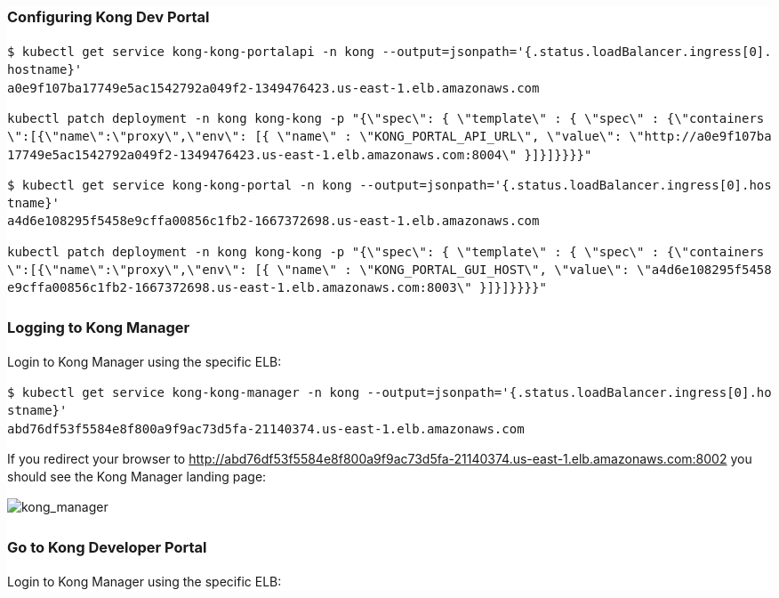 


### Configuring Kong Dev Portal
<pre>
$ kubectl get service kong-kong-portalapi -n kong --output=jsonpath='{.status.loadBalancer.ingress[0].hostname}'
a0e9f107ba17749e5ac1542792a049f2-1349476423.us-east-1.elb.amazonaws.com
</pre>

<pre>
kubectl patch deployment -n kong kong-kong -p "{\"spec\": { \"template\" : { \"spec\" : {\"containers\":[{\"name\":\"proxy\",\"env\": [{ \"name\" : \"KONG_PORTAL_API_URL\", \"value\": \"http://a0e9f107ba17749e5ac1542792a049f2-1349476423.us-east-1.elb.amazonaws.com:8004\" }]}]}}}}"
</pre>


<pre>
$ kubectl get service kong-kong-portal -n kong --output=jsonpath='{.status.loadBalancer.ingress[0].hostname}'
a4d6e108295f5458e9cffa00856c1fb2-1667372698.us-east-1.elb.amazonaws.com
</pre>

<pre>
kubectl patch deployment -n kong kong-kong -p "{\"spec\": { \"template\" : { \"spec\" : {\"containers\":[{\"name\":\"proxy\",\"env\": [{ \"name\" : \"KONG_PORTAL_GUI_HOST\", \"value\": \"a4d6e108295f5458e9cffa00856c1fb2-1667372698.us-east-1.elb.amazonaws.com:8003\" }]}]}}}}"
</pre>





### Logging to Kong Manager
Login to Kong Manager using the specific ELB:

<pre>
$ kubectl get service kong-kong-manager -n kong --output=jsonpath='{.status.loadBalancer.ingress[0].hostname}'
abd76df53f5584e8f800a9f9ac73d5fa-21140374.us-east-1.elb.amazonaws.com
</pre>

If you redirect your browser to http://abd76df53f5584e8f800a9f9ac73d5fa-21140374.us-east-1.elb.amazonaws.com:8002 you should see the Kong Manager landing page:

![kong_manager](/images/kong_manager.png)



### Go to Kong Developer Portal
Login to Kong Manager using the specific ELB:

